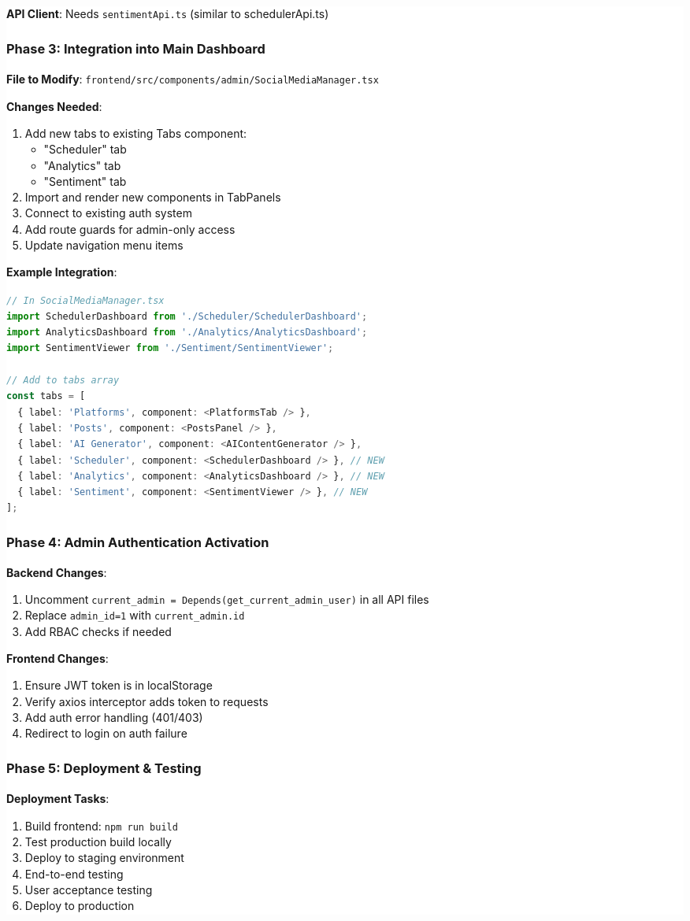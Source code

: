 **API Client**: Needs `sentimentApi.ts` (similar to schedulerApi.ts)

### Phase 3: Integration into Main Dashboard

**File to Modify**: `frontend/src/components/admin/SocialMediaManager.tsx`

**Changes Needed**:
1. Add new tabs to existing Tabs component:
   - "Scheduler" tab
   - "Analytics" tab
   - "Sentiment" tab
2. Import and render new components in TabPanels
3. Connect to existing auth system
4. Add route guards for admin-only access
5. Update navigation menu items

**Example Integration**:
```typescript
// In SocialMediaManager.tsx
import SchedulerDashboard from './Scheduler/SchedulerDashboard';
import AnalyticsDashboard from './Analytics/AnalyticsDashboard';
import SentimentViewer from './Sentiment/SentimentViewer';

// Add to tabs array
const tabs = [
  { label: 'Platforms', component: <PlatformsTab /> },
  { label: 'Posts', component: <PostsPanel /> },
  { label: 'AI Generator', component: <AIContentGenerator /> },
  { label: 'Scheduler', component: <SchedulerDashboard /> }, // NEW
  { label: 'Analytics', component: <AnalyticsDashboard /> }, // NEW
  { label: 'Sentiment', component: <SentimentViewer /> }, // NEW
];
```

### Phase 4: Admin Authentication Activation

**Backend Changes**:
1. Uncomment `current_admin = Depends(get_current_admin_user)` in all API files
2. Replace `admin_id=1` with `current_admin.id`
3. Add RBAC checks if needed

**Frontend Changes**:
1. Ensure JWT token is in localStorage
2. Verify axios interceptor adds token to requests
3. Add auth error handling (401/403)
4. Redirect to login on auth failure

### Phase 5: Deployment & Testing

**Deployment Tasks**:
1. Build frontend: `npm run build`
2. Test production build locally
3. Deploy to staging environment
4. End-to-end testing
5. User acceptance testing
6. Deploy to production
